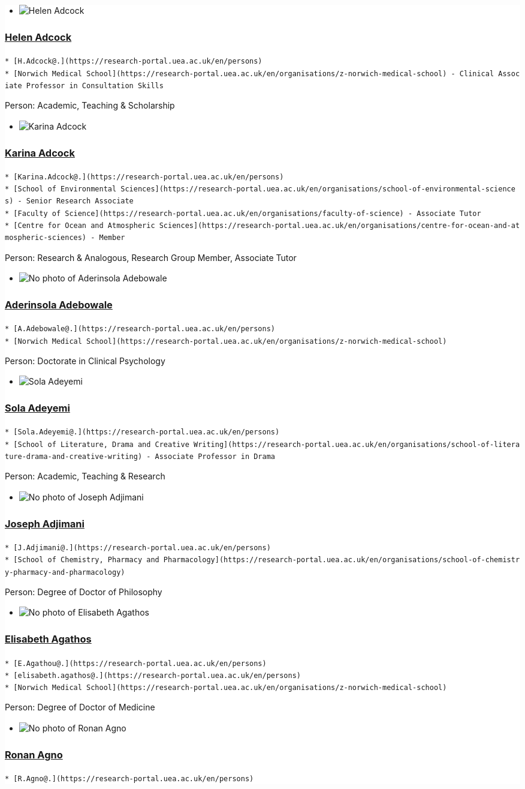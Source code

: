   * ![Helen Adcock](https://research-portal.uea.ac.uk/files-asset/61275146/Helen%2520Adcock%2520web.jpg?w=50&f=jpg)
### [Helen Adcock](https://research-portal.uea.ac.uk/en/persons/helen-adcock)
    * [H.Adcock@.](https://research-portal.uea.ac.uk/en/persons)
    * [Norwich Medical School](https://research-portal.uea.ac.uk/en/organisations/z-norwich-medical-school) - Clinical Associate Professor in Consultation Skills
Person: Academic, Teaching &amp; Scholarship
  * ![Karina Adcock](https://research-portal.uea.ac.uk/files-asset/141745414/Karina_Adcock.jpg?w=50&f=jpg)
### [Karina Adcock](https://research-portal.uea.ac.uk/en/persons/karina-adcock)
    * [Karina.Adcock@.](https://research-portal.uea.ac.uk/en/persons)
    * [School of Environmental Sciences](https://research-portal.uea.ac.uk/en/organisations/school-of-environmental-sciences) - Senior Research Associate
    * [Faculty of Science](https://research-portal.uea.ac.uk/en/organisations/faculty-of-science) - Associate Tutor
    * [Centre for Ocean and Atmospheric Sciences](https://research-portal.uea.ac.uk/en/organisations/centre-for-ocean-and-atmospheric-sciences) - Member
Person: Research &amp; Analogous, Research Group Member, Associate Tutor
  * ![No photo of Aderinsola Adebowale](https://research-portal.uea.ac.uk/assets/no-portrait-473c6d005990baa1f418d9c668dcd4ec.png)
### [Aderinsola Adebowale](https://research-portal.uea.ac.uk/en/persons/aderinsola-adebowale)
    * [A.Adebowale@.](https://research-portal.uea.ac.uk/en/persons)
    * [Norwich Medical School](https://research-portal.uea.ac.uk/en/organisations/z-norwich-medical-school)
Person: Doctorate in Clinical Psychology
  * ![Sola Adeyemi](https://research-portal.uea.ac.uk/files-asset/225981912/20231007_104146.jpg?w=50&f=jpg)
### [Sola Adeyemi](https://research-portal.uea.ac.uk/en/persons/sola-adeyemi)
    * [Sola.Adeyemi@.](https://research-portal.uea.ac.uk/en/persons)
    * [School of Literature, Drama and Creative Writing](https://research-portal.uea.ac.uk/en/organisations/school-of-literature-drama-and-creative-writing) - Associate Professor in Drama
Person: Academic, Teaching &amp; Research
  * ![No photo of Joseph Adjimani](https://research-portal.uea.ac.uk/assets/no-portrait-473c6d005990baa1f418d9c668dcd4ec.png)
### [Joseph Adjimani](https://research-portal.uea.ac.uk/en/persons/joseph-adjimani)
    * [J.Adjimani@.](https://research-portal.uea.ac.uk/en/persons)
    * [School of Chemistry, Pharmacy and Pharmacology](https://research-portal.uea.ac.uk/en/organisations/school-of-chemistry-pharmacy-and-pharmacology)
Person: Degree of Doctor of Philosophy
  * ![No photo of Elisabeth Agathos](https://research-portal.uea.ac.uk/assets/no-portrait-473c6d005990baa1f418d9c668dcd4ec.png)
### [Elisabeth Agathos](https://research-portal.uea.ac.uk/en/persons/elisabeth-agathos)
    * [E.Agathou@.](https://research-portal.uea.ac.uk/en/persons)
    * [elisabeth.agathos@.](https://research-portal.uea.ac.uk/en/persons)
    * [Norwich Medical School](https://research-portal.uea.ac.uk/en/organisations/z-norwich-medical-school)
Person: Degree of Doctor of Medicine
  * ![No photo of Ronan Agno](https://research-portal.uea.ac.uk/assets/no-portrait-473c6d005990baa1f418d9c668dcd4ec.png)
### [Ronan Agno](https://research-portal.uea.ac.uk/en/persons/ronan-agno)
    * [R.Agno@.](https://research-portal.uea.ac.uk/en/persons)